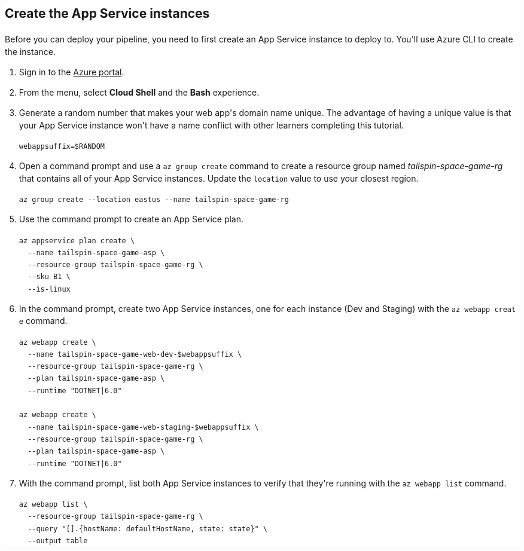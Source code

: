 ## Create the App Service instances

Before you can deploy your pipeline, you need to first create an App Service instance to deploy to. You'll use Azure CLI to create the instance. 

1. Sign in to the [Azure portal](https://portal.azure.com).  

1. From the menu, select **Cloud Shell** and the **Bash** experience.

1. Generate a random number that makes your web app's domain name unique. The advantage of having a unique value is that your App Service instance won't have a name conflict with other learners completing this tutorial. 

    ```code
    webappsuffix=$RANDOM    
    ```

1. Open a command prompt and use a `az group create` command to create a resource group named *tailspin-space-game-rg* that contains all of your App Service instances. Update the `location` value to use your closest region. 
    
    ```azurecli
    az group create --location eastus --name tailspin-space-game-rg
    ```

1. Use the command prompt to create an App Service plan.

    ```azurecli
    az appservice plan create \
      --name tailspin-space-game-asp \
      --resource-group tailspin-space-game-rg \
      --sku B1 \
      --is-linux
    ```

1. In the command prompt, create two App Service instances, one for each instance (Dev and Staging) with the `az webapp create` command. 

    ```azurecli
    az webapp create \
      --name tailspin-space-game-web-dev-$webappsuffix \
      --resource-group tailspin-space-game-rg \
      --plan tailspin-space-game-asp \
      --runtime "DOTNET|6.0"
    
    az webapp create \
      --name tailspin-space-game-web-staging-$webappsuffix \
      --resource-group tailspin-space-game-rg \
      --plan tailspin-space-game-asp \
      --runtime "DOTNET|6.0"
    ```

1. With the command prompt, list both App Service instances to verify that they're running with the `az webapp list` command. 

    ```azurecli
    az webapp list \
      --resource-group tailspin-space-game-rg \
      --query "[].{hostName: defaultHostName, state: state}" \
      --output table
    ```
